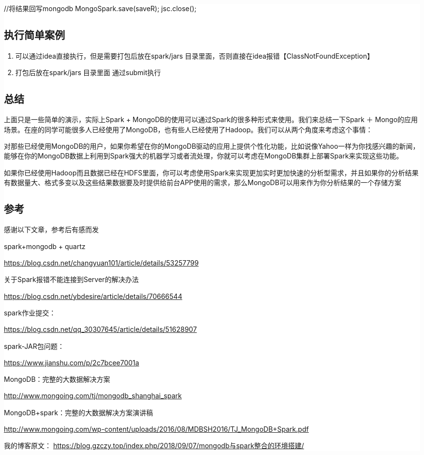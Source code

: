//将结果回写mongodb
MongoSpark.save(saveR);
jsc.close();
</pre>

<h2>执行简单案例</h2>

<ol><li>
	<p>可以通过idea直接执行，但是需要打包后放在spark/jars 目录里面，否则直接在idea报错【ClassNotFoundException】</p>
	</li>
	<li>
	<p>打包后放在spark/jars 目录里面 通过submit执行</p>
	</li>
</ol><h2>总结</h2>

<p>上面只是一些简单的演示，实际上Spark + MongoDB的使用可以通过Spark的很多种形式来使用。我们来总结一下Spark ＋ Mongo的应用场景。在座的同学可能很多人已经使用了MongoDB，也有些人已经使用了Hadoop。我们可以从两个角度来考虑这个事情：</p>

<p>对那些已经使用MongoDB的用户，如果你希望在你的MongoDB驱动的应用上提供个性化功能，比如说像Yahoo一样为你找感兴趣的新闻，能够在你的MongoDB数据上利用到Spark强大的机器学习或者流处理，你就可以考虑在MongoDB集群上部署Spark来实现这些功能。</p>

<p>如果你已经使用Hadoop而且数据已经在HDFS里面，你可以考虑使用Spark来实现更加实时更加快速的分析型需求，并且如果你的分析结果有数据量大、格式多变以及这些结果数据要及时提供给前台APP使用的需求，那么MongoDB可以用来作为你分析结果的一个存储方案</p>

<h2>参考</h2>

<p>感谢以下文章，参考后有感而发</p>

<p>spark+mongodb + quartz</p>

<p><a href="https://blog.csdn.net/changyuan101/article/details/53257799" rel="nofollow">https://blog.csdn.net/changyuan101/article/details/53257799</a></p>

<p>关于Spark报错不能连接到Server的解决办法</p>

<p><a href="https://blog.csdn.net/ybdesire/article/details/70666544" rel="nofollow">https://blog.csdn.net/ybdesire/article/details/70666544</a></p>

<p>spark作业提交：</p>

<p><a href="https://blog.csdn.net/qq_30307645/article/details/51628907" rel="nofollow">https://blog.csdn.net/qq_30307645/article/details/51628907</a></p>

<p>spark-JAR包问题：</p>

<p><a href="https://www.jianshu.com/p/2c7bcee7001a" rel="nofollow">https://www.jianshu.com/p/2c7bcee7001a</a></p>

<p>MongoDB：完整的大数据解决方案</p>

<p><a href="http://www.mongoing.com/tj/mongodb_shanghai_spark" rel="nofollow">http://www.mongoing.com/tj/mongodb_shanghai_spark</a></p>

<p>MongoDB+spark：完整的大数据解决方案演讲稿</p>

<p><a href="http://www.mongoing.com/wp-content/uploads/2016/08/MDBSH2016/TJ_MongoDB+Spark.pdf" rel="nofollow">http://www.mongoing.com/wp-content/uploads/2016/08/MDBSH2016/TJ_MongoDB+Spark.pdf</a>​</p>

<p>我的博客原文： <a href="https://blog.gzczy.top/index.php/2018/09/07/mongodb%E4%B8%8Espark%E6%95%B4%E5%90%88%E7%9A%84%E7%8E%AF%E5%A2%83%E6%90%AD%E5%BB%BA/" rel="nofollow">https://blog.gzczy.top/index.php/2018/09/07/mongodb与spark整合的环境搭建/</a></p>            </div>
                </div>